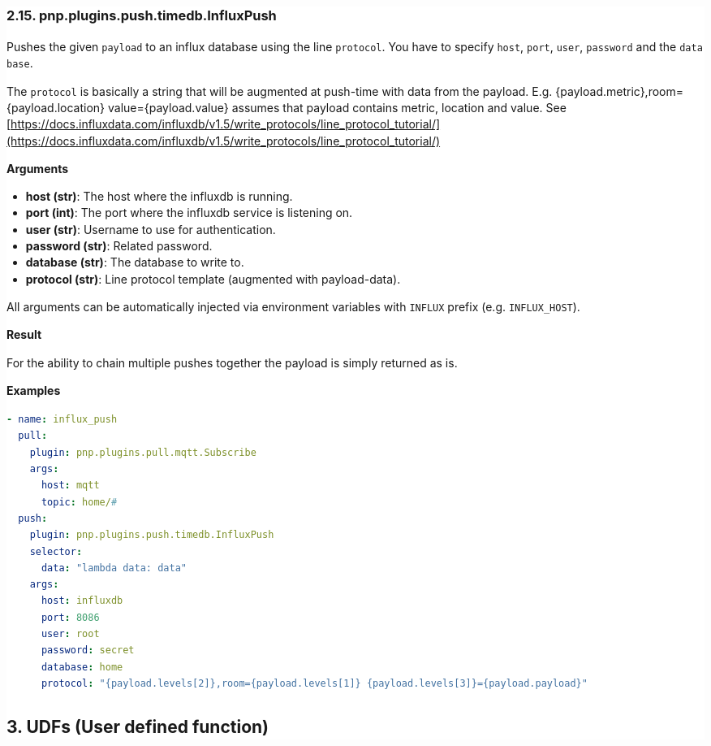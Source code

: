 ### 2.15\. pnp.plugins.push.timedb.InfluxPush

Pushes the given `payload` to an influx database using the line `protocol`.
You have to specify `host`, `port`, `user`, `password` and the `database`.

The `protocol` is basically a string that will be augmented at push-time with data from the payload.
E.g. {payload.metric},room={payload.location} value={payload.value} assumes that payload contains metric, location
and value.
See [https://docs.influxdata.com/influxdb/v1.5/write_protocols/line_protocol_tutorial/](https://docs.influxdata.com/influxdb/v1.5/write_protocols/line_protocol_tutorial/)

__Arguments__

- **host (str)**: The host where the influxdb is running.
- **port (int)**: The port where the influxdb service is listening on.
- **user (str)**: Username to use for authentication.
- **password (str)**: Related password.
- **database (str)**: The database to write to.
- **protocol (str)**: Line protocol template (augmented with payload-data).

All arguments can be automatically injected via environment variables with `INFLUX` prefix (e.g. `INFLUX_HOST`).

__Result__

For the ability to chain multiple pushes together the payload is simply returned as is.

__Examples__

```yaml
- name: influx_push
  pull:
    plugin: pnp.plugins.pull.mqtt.Subscribe
    args:
      host: mqtt
      topic: home/#
  push:
    plugin: pnp.plugins.push.timedb.InfluxPush
    selector:
      data: "lambda data: data"
    args:
      host: influxdb
      port: 8086
      user: root
      password: secret
      database: home
      protocol: "{payload.levels[2]},room={payload.levels[1]} {payload.levels[3]}={payload.payload}"

```

<a name="udfsuserdefinedfunction"></a>

## 3\. UDFs (User defined function)
